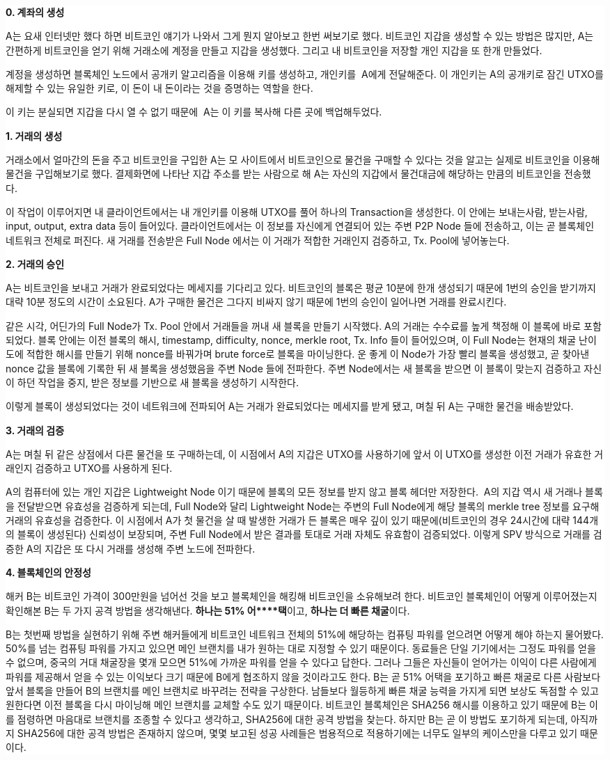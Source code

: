   

**0. 계좌의 생성**

A는 요새 인터넷만 했다 하면 비트코인 얘기가 나와서 그게 뭔지 알아보고 한번 써보기로 했다. 비트코인 지갑을 생성할 수 있는 방법은 많지만, A는 간편하게 비트코인을 얻기 위해 거래소에 계정을 만들고 지갑을 생성했다. 그리고 내 비트코인을 저장할 개인 지갑을 또 한개 만들었다. 

계정을 생성하면 블록체인 노드에서 공개키 알고리즘을 이용해 키를 생성하고, 개인키를  A에게 전달해준다. 이 개인키는 A의 공개키로 잠긴 UTXO를 해제할 수 있는 유일한 키로, 이 돈이 내 돈이라는 것을 증명하는 역할을 한다.

이 키는 분실되면 지갑을 다시 열 수 없기 때문에  A는 이 키를 복사해 다른 곳에 백업해두었다.

  

**1. 거래의 생성**

거래소에서 얼마간의 돈을 주고 비트코인을 구입한 A는 모 사이트에서 비트코인으로 물건을 구매할 수 있다는 것을 알고는 실제로 비트코인을 이용해 물건을 구입해보기로 했다. 결제화면에 나타난 지갑 주소를 받는 사람으로 해 A는 자신의 지갑에서 물건대금에 해당하는 만큼의 비트코인을 전송했다. 

이 작업이 이루어지면 내 클라이언트에서는 내 개인키를 이용해 UTXO를 풀어 하나의 Transaction을 생성한다. 이 안에는 보내는사람, 받는사람, input, output, extra data 등이 들어있다. 클라이언트에서는 이 정보를 자신에게 연결되어 있는 주변 P2P Node 들에 전송하고, 이는 곧 블록체인 네트워크 전체로 퍼진다. 새 거래를 전송받은 Full Node 에서는 이 거래가 적합한 거래인지 검증하고, Tx. Pool에 넣어놓는다.

  

**2. 거래의 승인**

A는 비트코인을 보내고 거래가 완료되었다는 메세지를 기다리고 있다. 비트코인의 블록은 평균 10분에 한개 생성되기 때문에 1번의 승인을 받기까지 대략 10분 정도의 시간이 소요된다. A가 구매한 물건은 그다지 비싸지 않기 때문에 1번의 승인이 일어나면 거래를 완료시킨다. 

같은 시각, 어딘가의 Full Node가 Tx. Pool 안에서 거래들을 꺼내 새 블록을 만들기 시작했다. A의 거래는 수수료를 높게 책정해 이 블록에 바로 포함되었다. 블록 안에는 이전 블록의 해시, timestamp, difficulty, nonce, merkle root, Tx. Info 들이 들어있으며, 이 Full Node는 현재의 채굴 난이도에 적합한 해시를 만들기 위해 nonce를 바꿔가며 brute force로 블록을 마이닝한다. 운 좋게 이 Node가 가장 빨리 블록을 생성했고, 곧 찾아낸 nonce 값을 블록에 기록한 뒤 새 블록을 생성했음을 주변 Node 들에 전파한다. 주변 Node에서는 새 블록을 받으면 이 블록이 맞는지 검증하고 자신이 하던 작업을 중지, 받은 정보를 기반으로 새 블록을 생성하기 시작한다. 

이렇게 블록이 생성되었다는 것이 네트워크에 전파되어 A는 거래가 완료되었다는 메세지를 받게 됐고, 며칠 뒤 A는 구매한 물건을 배송받았다.

  

**3. 거래의 검증**

A는 며칠 뒤 같은 상점에서 다른 물건을 또 구매하는데, 이 시점에서 A의 지갑은 UTXO를 사용하기에 앞서 이 UTXO를 생성한 이전 거래가 유효한 거래인지 검증하고 UTXO를 사용하게 된다. 

A의 컴퓨터에 있는 개인 지갑은 Lightweight Node 이기 때문에 블록의 모든 정보를 받지 않고 블록 헤더만 저장한다.  A의 지갑 역시 새 거래나 블록을 전달받으면 유효성을 검증하게 되는데, Full Node와 달리 Lightweight Node는 주변의 Full Node에게 해당 블록의 merkle tree 정보를 요구해 거래의 유효성을 검증한다. 이 시점에서 A가 첫 물건을 살 때 발생한 거래가 든 블록은 매우 깊이 있기 때문에(비트코인의 경우 24시간에 대략 144개의 블록이 생성된다) 신뢰성이 보장되며, 주변 Full Node에서 받은 결과를 토대로 거래 자체도 유효함이 검증되었다. 이렇게 SPV 방식으로 거래를 검증한 A의 지갑은 또 다시 거래를 생성해 주변 노드에 전파한다.

  

**4. 블록체인의 안정성**

해커 B는 비트코인 가격이 300만원을 넘어선 것을 보고 블록체인을 해킹해 비트코인을 소유해보려 한다. 비트코인 블록체인이 어떻게 이루어졌는지 확인해본 B는 두 가지 공격 방법을 생각해낸다. **하나는 51% 어****택**이고, **하나는 더 빠른 채굴**이다. 

B는 첫번째 방법을 실현하기 위해 주변 해커들에게 비트코인 네트워크 전체의 51%에 해당하는 컴퓨팅 파워를 얻으려면 어떻게 해야 하는지 물어봤다. 50%를 넘는 컴퓨팅 파워를 가지고 있으면 메인 브랜치를 내가 원하는 대로 지정할 수 있기 때문이다. 동료들은 단일 기기에서는 그정도 파워를 얻을 수 없으며, 중국의 거대 채굴장을 몇개 모으면 51%에 가까운 파워를 얻을 수 있다고 답한다. 그러나 그들은 자신들이 얻어가는 이익이 다른 사람에게 파워를 제공해서 얻을 수 있는 이익보다 크기 때문에 B에게 협조하지 않을 것이라고도 한다. B는 곧 51% 어택을 포기하고 빠른 채굴로 다른 사람보다 앞서 블록을 만들어 B의 브랜치를 메인 브랜치로 바꾸려는 전략을 구상한다. 남들보다 월등하게 빠른 채굴 능력을 가지게 되면 보상도 독점할 수 있고 원한다면 이전 블록을 다시 마이닝해 메인 브랜치를 교체할 수도 있기 때문이다. 비트코인 블록체인은 SHA256 해시를 이용하고 있기 때문에 B는 이를 점령하면 마음대로 브랜치를 조종할 수 있다고 생각하고, SHA256에 대한 공격 방법을 찾는다. 하지만 B는 곧 이 방법도 포기하게 되는데, 아직까지 SHA256에 대한 공격 방법은 존재하지 않으며, 몇몇 보고된 성공 사례들은 범용적으로 적용하기에는 너무도 일부의 케이스만을 다루고 있기 때문이다. 
